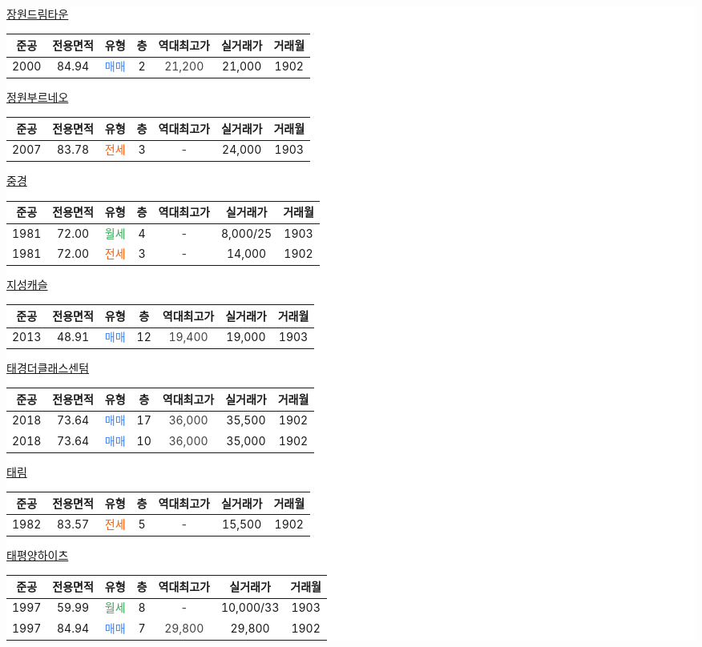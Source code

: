 [장원드림타운](https://search.naver.com/search.naver?query=%EB%B6%80%EC%82%B0%EA%B4%91%EC%97%AD%EC%8B%9C+%EC%88%98%EC%98%81%EA%B5%AC+%EA%B4%91%EC%95%88%EB%8F%99+%EC%9E%A5%EC%9B%90%EB%93%9C%EB%A6%BC%ED%83%80%EC%9A%B4)

|준공|전용면적|유형|층|역대최고가|실거래가|거래월|
|:---:|:---:|:---:|:---:|:---:|:---:|:---:|
|2000|84.94|<span style="color:#4285f3">매매</span>|2|<span style="color:#444444">21,200</span>|21,000|1902|

[정원부르네오](https://search.naver.com/search.naver?query=%EB%B6%80%EC%82%B0%EA%B4%91%EC%97%AD%EC%8B%9C+%EC%88%98%EC%98%81%EA%B5%AC+%EA%B4%91%EC%95%88%EB%8F%99+%EC%A0%95%EC%9B%90%EB%B6%80%EB%A5%B4%EB%84%A4%EC%98%A4)

|준공|전용면적|유형|층|역대최고가|실거래가|거래월|
|:---:|:---:|:---:|:---:|:---:|:---:|:---:|
|2007|83.78|<span style="color:#ff5a00">전세</span>|3|<span style="color:#444444">-</span>|24,000|1903|

[중경](https://search.naver.com/search.naver?query=%EB%B6%80%EC%82%B0%EA%B4%91%EC%97%AD%EC%8B%9C+%EC%88%98%EC%98%81%EA%B5%AC+%EA%B4%91%EC%95%88%EB%8F%99+%EC%A4%91%EA%B2%BD)

|준공|전용면적|유형|층|역대최고가|실거래가|거래월|
|:---:|:---:|:---:|:---:|:---:|:---:|:---:|
|1981|72.00|<span style="color:#34a853">월세</span>|4|<span style="color:#444444">-</span>|8,000/25|1903|
|1981|72.00|<span style="color:#ff5a00">전세</span>|3|<span style="color:#444444">-</span>|14,000|1902|

[지성캐슬](https://search.naver.com/search.naver?query=%EB%B6%80%EC%82%B0%EA%B4%91%EC%97%AD%EC%8B%9C+%EC%88%98%EC%98%81%EA%B5%AC+%EA%B4%91%EC%95%88%EB%8F%99+%EC%A7%80%EC%84%B1%EC%BA%90%EC%8A%AC)

|준공|전용면적|유형|층|역대최고가|실거래가|거래월|
|:---:|:---:|:---:|:---:|:---:|:---:|:---:|
|2013|48.91|<span style="color:#4285f3">매매</span>|12|<span style="color:#444444">19,400</span>|19,000|1903|

[태경더클래스센텀](https://search.naver.com/search.naver?query=%EB%B6%80%EC%82%B0%EA%B4%91%EC%97%AD%EC%8B%9C+%EC%88%98%EC%98%81%EA%B5%AC+%EA%B4%91%EC%95%88%EB%8F%99+%ED%83%9C%EA%B2%BD%EB%8D%94%ED%81%B4%EB%9E%98%EC%8A%A4%EC%84%BC%ED%85%80)

|준공|전용면적|유형|층|역대최고가|실거래가|거래월|
|:---:|:---:|:---:|:---:|:---:|:---:|:---:|
|2018|73.64|<span style="color:#4285f3">매매</span>|17|<span style="color:#444444">36,000</span>|35,500|1902|
|2018|73.64|<span style="color:#4285f3">매매</span>|10|<span style="color:#444444">36,000</span>|35,000|1902|

[태림](https://search.naver.com/search.naver?query=%EB%B6%80%EC%82%B0%EA%B4%91%EC%97%AD%EC%8B%9C+%EC%88%98%EC%98%81%EA%B5%AC+%EA%B4%91%EC%95%88%EB%8F%99+%ED%83%9C%EB%A6%BC)

|준공|전용면적|유형|층|역대최고가|실거래가|거래월|
|:---:|:---:|:---:|:---:|:---:|:---:|:---:|
|1982|83.57|<span style="color:#ff5a00">전세</span>|5|<span style="color:#444444">-</span>|15,500|1902|

[태평양하이츠](https://search.naver.com/search.naver?query=%EB%B6%80%EC%82%B0%EA%B4%91%EC%97%AD%EC%8B%9C+%EC%88%98%EC%98%81%EA%B5%AC+%EA%B4%91%EC%95%88%EB%8F%99+%ED%83%9C%ED%8F%89%EC%96%91%ED%95%98%EC%9D%B4%EC%B8%A0)

|준공|전용면적|유형|층|역대최고가|실거래가|거래월|
|:---:|:---:|:---:|:---:|:---:|:---:|:---:|
|1997|59.99|<span style="color:#34a853">월세</span>|8|<span style="color:#444444">-</span>|10,000/33|1903|
|1997|84.94|<span style="color:#4285f3">매매</span>|7|<span style="color:#444444">29,800</span>|29,800|1902|
